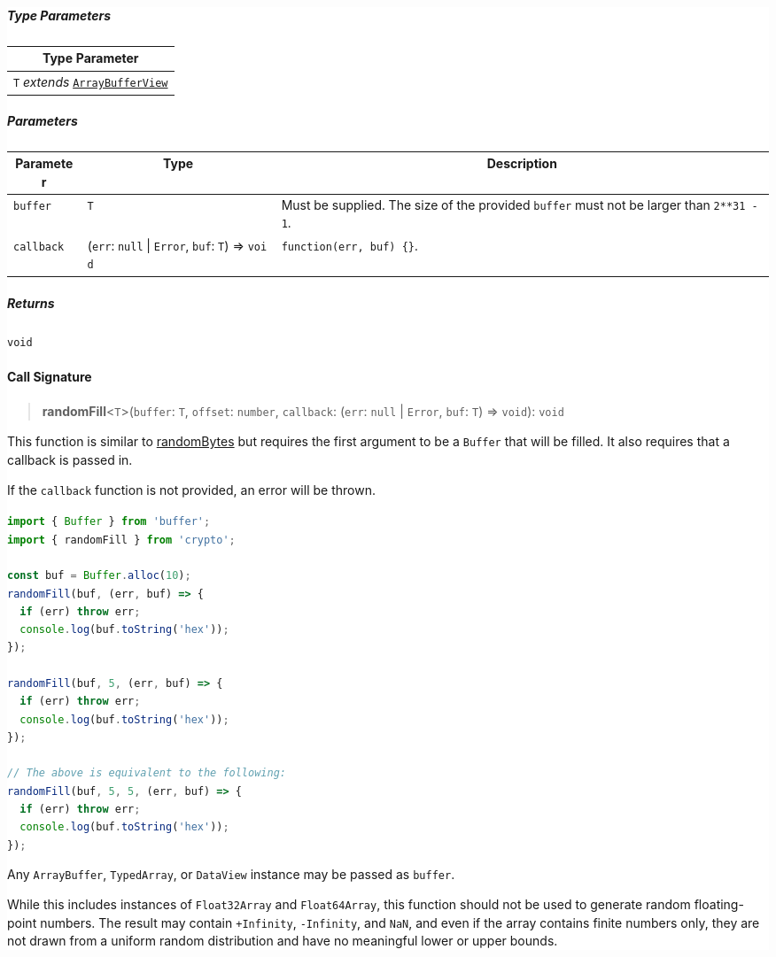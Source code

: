 ##### Type Parameters

| Type Parameter |
| ------ |
| `T` *extends* [`ArrayBufferView`](globals/namespaces/QuickJS.md#arraybufferview) |

##### Parameters

| Parameter | Type | Description |
| ------ | ------ | ------ |
| `buffer` | `T` | Must be supplied. The size of the provided `buffer` must not be larger than `2**31 - 1`. |
| `callback` | (`err`: `null` \| `Error`, `buf`: `T`) => `void` | `function(err, buf) {}`. |

##### Returns

`void`

#### Call Signature

> **randomFill**\<`T`\>(`buffer`: `T`, `offset`: `number`, `callback`: (`err`: `null` \| `Error`, `buf`: `T`) => `void`): `void`

This function is similar to [randomBytes](crypto.md#randombytes) but requires the first
argument to be a `Buffer` that will be filled. It also
requires that a callback is passed in.

If the `callback` function is not provided, an error will be thrown.

```js
import { Buffer } from 'buffer';
import { randomFill } from 'crypto';

const buf = Buffer.alloc(10);
randomFill(buf, (err, buf) => {
  if (err) throw err;
  console.log(buf.toString('hex'));
});

randomFill(buf, 5, (err, buf) => {
  if (err) throw err;
  console.log(buf.toString('hex'));
});

// The above is equivalent to the following:
randomFill(buf, 5, 5, (err, buf) => {
  if (err) throw err;
  console.log(buf.toString('hex'));
});
```

Any `ArrayBuffer`, `TypedArray`, or `DataView` instance may be passed as `buffer`.

While this includes instances of `Float32Array` and `Float64Array`, this
function should not be used to generate random floating-point numbers. The
result may contain `+Infinity`, `-Infinity`, and `NaN`, and even if the array
contains finite numbers only, they are not drawn from a uniform random
distribution and have no meaningful lower or upper bounds.
